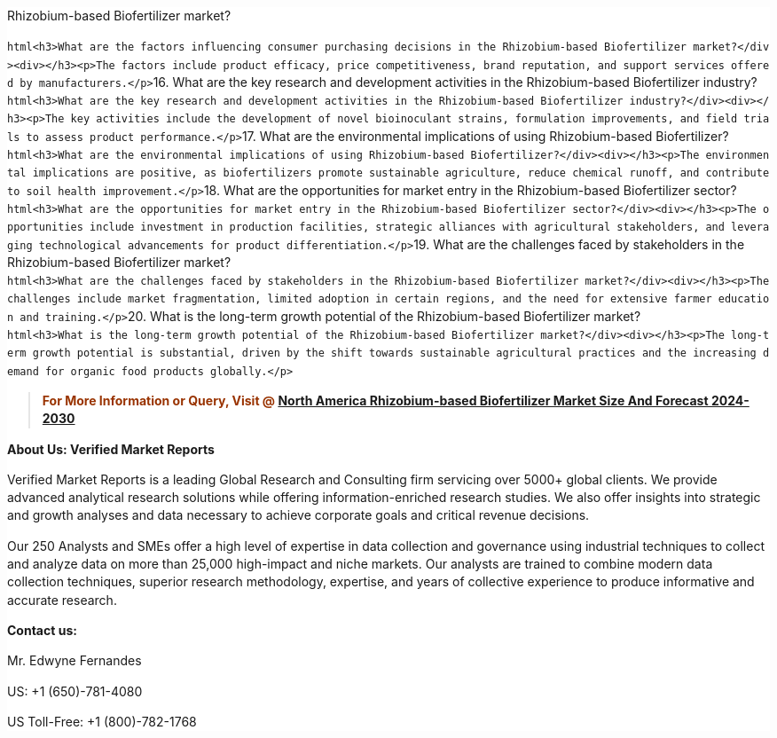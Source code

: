 Rhizobium-based Biofertilizer market?</div><div>```html<h3>What are the factors influencing consumer purchasing decisions in the Rhizobium-based Biofertilizer market?</div><div></h3><p>The factors include product efficacy, price competitiveness, brand reputation, and support services offered by manufacturers.</p>```16. What are the key research and development activities in the Rhizobium-based Biofertilizer industry?</div><div>```html<h3>What are the key research and development activities in the Rhizobium-based Biofertilizer industry?</div><div></h3><p>The key activities include the development of novel bioinoculant strains, formulation improvements, and field trials to assess product performance.</p>```17. What are the environmental implications of using Rhizobium-based Biofertilizer?</div><div>```html<h3>What are the environmental implications of using Rhizobium-based Biofertilizer?</div><div></h3><p>The environmental implications are positive, as biofertilizers promote sustainable agriculture, reduce chemical runoff, and contribute to soil health improvement.</p>```18. What are the opportunities for market entry in the Rhizobium-based Biofertilizer sector?</div><div>```html<h3>What are the opportunities for market entry in the Rhizobium-based Biofertilizer sector?</div><div></h3><p>The opportunities include investment in production facilities, strategic alliances with agricultural stakeholders, and leveraging technological advancements for product differentiation.</p>```19. What are the challenges faced by stakeholders in the Rhizobium-based Biofertilizer market?</div><div>```html<h3>What are the challenges faced by stakeholders in the Rhizobium-based Biofertilizer market?</div><div></h3><p>The challenges include market fragmentation, limited adoption in certain regions, and the need for extensive farmer education and training.</p>```20. What is the long-term growth potential of the Rhizobium-based Biofertilizer market?</div><div>```html<h3>What is the long-term growth potential of the Rhizobium-based Biofertilizer market?</div><div></h3><p>The long-term growth potential is substantial, driven by the shift towards sustainable agricultural practices and the increasing demand for organic food products globally.</p>```</p><blockquote><p><span style="color: #993300;"><strong>For More Information or Query, Visit @ <a href="https://www.verifiedmarketreports.com/product/rhizobium-based-biofertilizer-market/">North America Rhizobium-based Biofertilizer Market Size And Forecast 2024-2030</a></strong></span></p></blockquote><p><strong>About Us: Verified Market Reports</strong></p><p>Verified Market Reports is a leading Global Research and Consulting firm servicing over 5000+ global clients. We provide advanced analytical research solutions while offering information-enriched research studies. We also offer insights into strategic and growth analyses and data necessary to achieve corporate goals and critical revenue decisions.</p><p>Our 250 Analysts and SMEs offer a high level of expertise in data collection and governance using industrial techniques to collect and analyze data on more than 25,000 high-impact and niche markets. Our analysts are trained to combine modern data collection techniques, superior research methodology, expertise, and years of collective experience to produce informative and accurate research.</p><p><strong>Contact us:</strong></p><p>Mr. Edwyne Fernandes</p><p>US: +1 (650)-781-4080</p><p>US Toll-Free: +1 (800)-782-1768</p>

